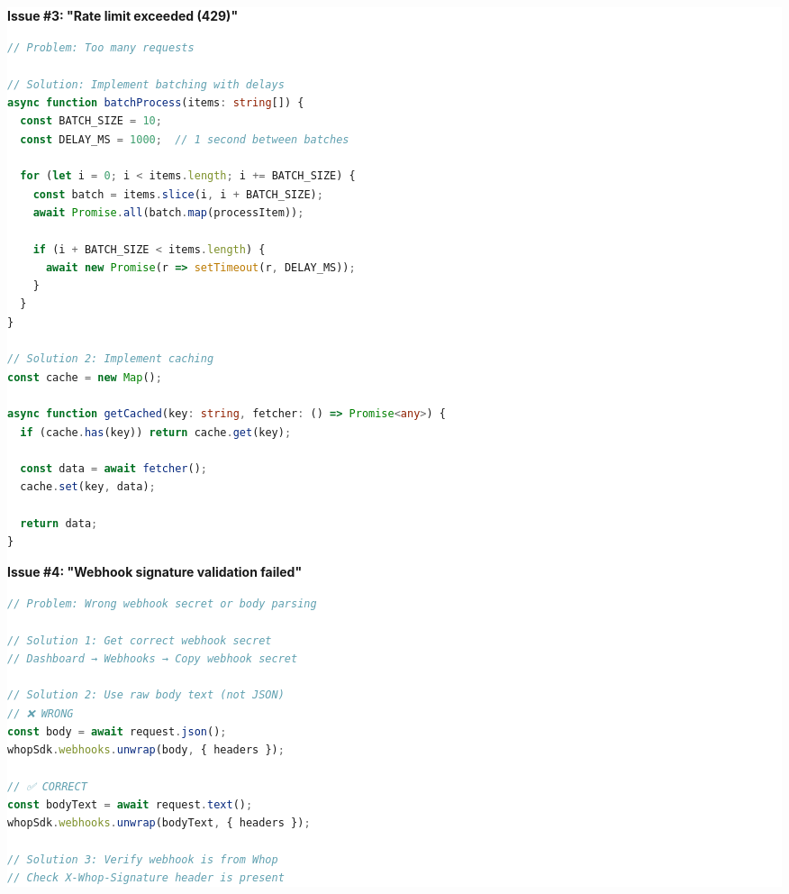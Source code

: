 **Issue #3: "Rate limit exceeded (429)"**

```typescript
// Problem: Too many requests

// Solution: Implement batching with delays
async function batchProcess(items: string[]) {
  const BATCH_SIZE = 10;
  const DELAY_MS = 1000;  // 1 second between batches
  
  for (let i = 0; i < items.length; i += BATCH_SIZE) {
    const batch = items.slice(i, i + BATCH_SIZE);
    await Promise.all(batch.map(processItem));
    
    if (i + BATCH_SIZE < items.length) {
      await new Promise(r => setTimeout(r, DELAY_MS));
    }
  }
}

// Solution 2: Implement caching
const cache = new Map();

async function getCached(key: string, fetcher: () => Promise<any>) {
  if (cache.has(key)) return cache.get(key);
  
  const data = await fetcher();
  cache.set(key, data);
  
  return data;
}
```

**Issue #4: "Webhook signature validation failed"**

```typescript
// Problem: Wrong webhook secret or body parsing

// Solution 1: Get correct webhook secret
// Dashboard → Webhooks → Copy webhook secret

// Solution 2: Use raw body text (not JSON)
// ❌ WRONG
const body = await request.json();
whopSdk.webhooks.unwrap(body, { headers });

// ✅ CORRECT
const bodyText = await request.text();
whopSdk.webhooks.unwrap(bodyText, { headers });

// Solution 3: Verify webhook is from Whop
// Check X-Whop-Signature header is present
```
